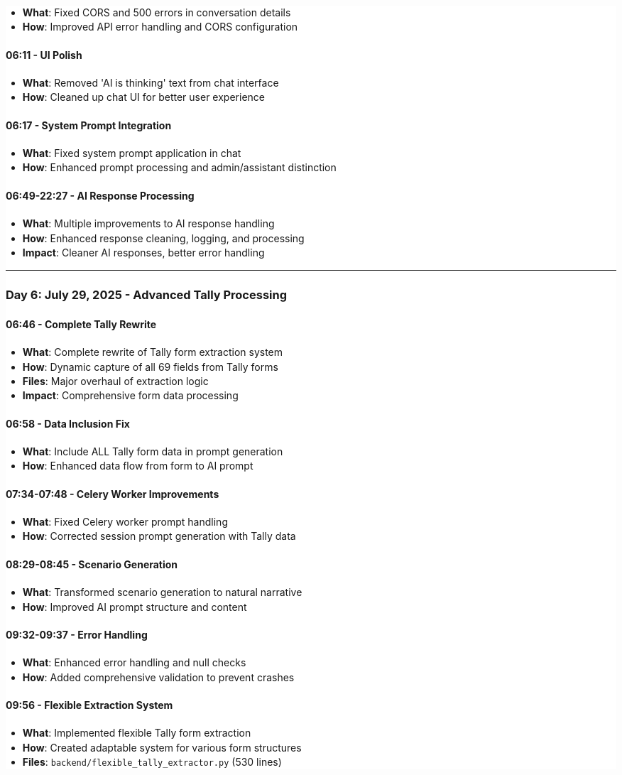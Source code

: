 - **What**: Fixed CORS and 500 errors in conversation details
- **How**: Improved API error handling and CORS configuration

#### **06:11 - UI Polish**

- **What**: Removed 'AI is thinking' text from chat interface
- **How**: Cleaned up chat UI for better user experience

#### **06:17 - System Prompt Integration**

- **What**: Fixed system prompt application in chat
- **How**: Enhanced prompt processing and admin/assistant distinction

#### **06:49-22:27 - AI Response Processing**

- **What**: Multiple improvements to AI response handling
- **How**: Enhanced response cleaning, logging, and processing
- **Impact**: Cleaner AI responses, better error handling

---

### **Day 6: July 29, 2025 - Advanced Tally Processing**

#### **06:46 - Complete Tally Rewrite**

- **What**: Complete rewrite of Tally form extraction system
- **How**: Dynamic capture of all 69 fields from Tally forms
- **Files**: Major overhaul of extraction logic
- **Impact**: Comprehensive form data processing

#### **06:58 - Data Inclusion Fix**

- **What**: Include ALL Tally form data in prompt generation
- **How**: Enhanced data flow from form to AI prompt

#### **07:34-07:48 - Celery Worker Improvements**

- **What**: Fixed Celery worker prompt handling
- **How**: Corrected session prompt generation with Tally data

#### **08:29-08:45 - Scenario Generation**

- **What**: Transformed scenario generation to natural narrative
- **How**: Improved AI prompt structure and content

#### **09:32-09:37 - Error Handling**

- **What**: Enhanced error handling and null checks
- **How**: Added comprehensive validation to prevent crashes

#### **09:56 - Flexible Extraction System**

- **What**: Implemented flexible Tally form extraction
- **How**: Created adaptable system for various form structures
- **Files**: `backend/flexible_tally_extractor.py` (530 lines)
